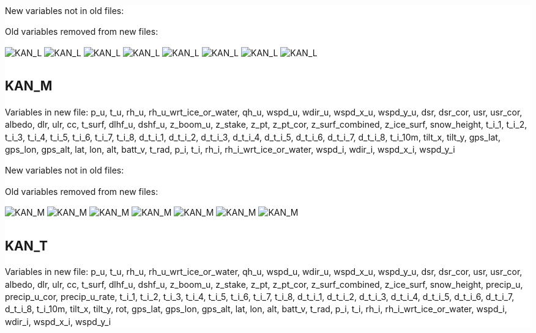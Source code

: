 New variables not in old files:


Old variables removed from new files:

 
![KAN_L](../figures/V20_versus_level_3_sites_scatter/KAN_L_0.png)
![KAN_L](../figures/V20_versus_level_3_sites_scatter/KAN_L_1.png)
![KAN_L](../figures/V20_versus_level_3_sites_scatter/KAN_L_2.png)
![KAN_L](../figures/V20_versus_level_3_sites_scatter/KAN_L_3.png)
![KAN_L](../figures/V20_versus_level_3_sites_scatter/KAN_L_4.png)
![KAN_L](../figures/V20_versus_level_3_sites_scatter/KAN_L_5.png)
![KAN_L](../figures/V20_versus_level_3_sites_scatter/KAN_L_6.png)
![KAN_L](../figures/V20_versus_level_3_sites_scatter/KAN_L_7.png)
 
## KAN_M
Variables in new file:
p_u, t_u, rh_u, rh_u_wrt_ice_or_water, qh_u, wspd_u, wdir_u, wspd_x_u, wspd_y_u, dsr, dsr_cor, usr, usr_cor, albedo, dlr, ulr, cc, t_surf, dlhf_u, dshf_u, z_boom_u, z_stake, z_pt, z_pt_cor, z_surf_combined, z_ice_surf, snow_height, t_i_1, t_i_2, t_i_3, t_i_4, t_i_5, t_i_6, t_i_7, t_i_8, d_t_i_1, d_t_i_2, d_t_i_3, d_t_i_4, d_t_i_5, d_t_i_6, d_t_i_7, d_t_i_8, t_i_10m, tilt_x, tilt_y, gps_lat, gps_lon, gps_alt, lat, lon, alt, batt_v, t_rad, p_i, t_i, rh_i, rh_i_wrt_ice_or_water, wspd_i, wdir_i, wspd_x_i, wspd_y_i

New variables not in old files:


Old variables removed from new files:

 
![KAN_M](../figures/V20_versus_level_3_sites_scatter/KAN_M_0.png)
![KAN_M](../figures/V20_versus_level_3_sites_scatter/KAN_M_1.png)
![KAN_M](../figures/V20_versus_level_3_sites_scatter/KAN_M_2.png)
![KAN_M](../figures/V20_versus_level_3_sites_scatter/KAN_M_3.png)
![KAN_M](../figures/V20_versus_level_3_sites_scatter/KAN_M_4.png)
![KAN_M](../figures/V20_versus_level_3_sites_scatter/KAN_M_5.png)
![KAN_M](../figures/V20_versus_level_3_sites_scatter/KAN_M_6.png)
 
## KAN_T
Variables in new file:
p_u, t_u, rh_u, rh_u_wrt_ice_or_water, qh_u, wspd_u, wdir_u, wspd_x_u, wspd_y_u, dsr, dsr_cor, usr, usr_cor, albedo, dlr, ulr, cc, t_surf, dlhf_u, dshf_u, z_boom_u, z_stake, z_pt, z_pt_cor, z_surf_combined, z_ice_surf, snow_height, precip_u, precip_u_cor, precip_u_rate, t_i_1, t_i_2, t_i_3, t_i_4, t_i_5, t_i_6, t_i_7, t_i_8, d_t_i_1, d_t_i_2, d_t_i_3, d_t_i_4, d_t_i_5, d_t_i_6, d_t_i_7, d_t_i_8, t_i_10m, tilt_x, tilt_y, rot, gps_lat, gps_lon, gps_alt, lat, lon, alt, batt_v, t_rad, p_i, t_i, rh_i, rh_i_wrt_ice_or_water, wspd_i, wdir_i, wspd_x_i, wspd_y_i
